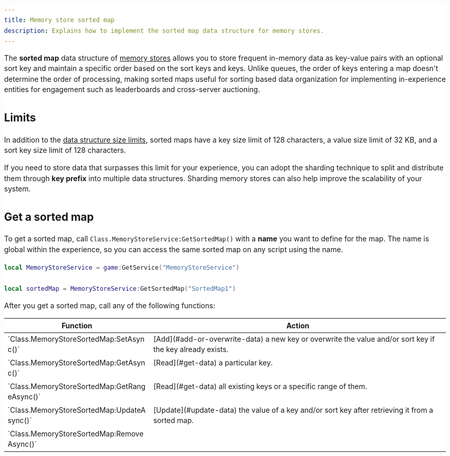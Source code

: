 ```yaml
---
title: Memory store sorted map
description: Explains how to implement the sorted map data structure for memory stores.
---
```


The **sorted map** data structure of [memory stores](../../cloud-services/memory-stores/index.md) allows you to store frequent in-memory data as key-value pairs with an optional sort key and maintain a specific order based on the sort keys and keys. Unlike queues, the order of keys entering a map doesn't determine the order of processing, making sorted maps useful for sorting based data organization for implementing in-experience entities for engagement such as leaderboards and cross-server auctioning.

## Limits

In addition to the [data structure size limits](../../cloud-services/memory-stores/index.md#data-structure-size-limits), sorted maps have a key size limit of 128 characters, a value size limit of 32 KB, and a sort key size limit of 128 characters.

If you need to store data that surpasses this limit for your experience, you can adopt the sharding technique to split and distribute them through **key prefix** into multiple data structures. Sharding memory stores can also help improve the scalability of your system.

## Get a sorted map

To get a sorted map, call `Class.MemoryStoreService:GetSortedMap()` with a **name** you want to define for the map. The name is global within the experience, so you can access the same sorted map on any script using the name.

```lua title="Getting a Sorted Map"
local MemoryStoreService = game:GetService("MemoryStoreService")

local sortedMap = MemoryStoreService:GetSortedMap("SortedMap1")
```

After you get a sorted map, call any of the following functions:

<table>
<thead>
  <tr>
    <th>Function</th>
    <th>Action</th>
  </tr>
</thead>
<tbody>
  <tr>
    <td>`Class.MemoryStoreSortedMap:SetAsync()`</td>
    <td>[Add](#add-or-overwrite-data) a new key or overwrite the value and/or sort key if the key already exists.</td>
  </tr>
  <tr>
    <td>`Class.MemoryStoreSortedMap:GetAsync()`</td>
    <td>[Read](#get-data) a particular key.</td>
  </tr>
  <tr>
    <td>`Class.MemoryStoreSortedMap:GetRangeAsync()`</td>
    <td>[Read](#get-data) all existing keys or a specific range of them.</td>
  </tr>
  <tr>
    <td>`Class.MemoryStoreSortedMap:UpdateAsync()`</td>
    <td>[Update](#update-data) the value of a key and/or sort key after retrieving it from a sorted map.</td>
  </tr>
  <tr>
    <td>`Class.MemoryStoreSortedMap:RemoveAsync()`</td>